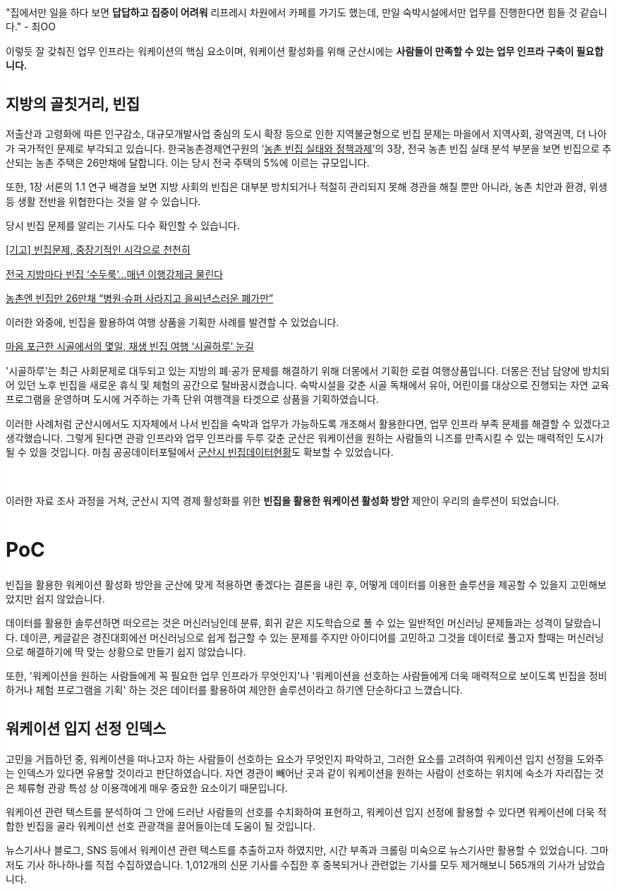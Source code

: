 "집에서만 일을 하다 보면 **답답하고 집중이 어려워** 리프레시 차원에서 카페를 가기도 했는데, 만일 숙박시설에서만 업무를 진행한다면 힘들 것 같습니다." - 최OO

이렇듯 잘 갖춰진 업무 인프라는 워케이션의 핵심 요소이며, 워케이션 활성화를 위해 군산시에는 **사람들이 만족할 수 있는 업무 인프라 구축이 필요합니다.**

## 지방의 골칫거리, 빈집

저출산과 고령화에 따른 인구감소, 대규모개발사업 중심의 도시 확장 등으로 인한 지역불균형으로 빈집 문제는 마을에서 지역사회, 광역권역, 더 나아가 국가적인 문제로 부각되고 있습니다. 한국농촌경제연구원의 ‘[농촌 빈집 실태와 정책과제](https://repository.krei.re.kr/bitstream/2018.oak/26222/1/R908.pdf)’의 3장, 전국 농촌 빈집 실태 분석 부분을 보면 빈집으로 추산되는 농촌 주택은 26만채에 달합니다. 이는 당시 전국 주택의 5%에 이르는 규모입니다.

또한, 1장 서론의 1.1 연구 배경을 보면 지방 사회의 빈집은 대부분 방치되거나 적절히 관리되지 못해 경관을 해칠 뿐만 아니라, 농촌 치안과 환경, 위생 등 생활 전반을 위협한다는 것을 알 수 있습니다. 

당시 빈집 문제를 알리는 기사도 다수 확인할 수 있습니다.

[[기고] 빈집문제, 중장기적인 시각으로 천천히](https://www.kyeonggi.com/2378653)

[전국 지방마다 빈집 ‘수두룩’…매년 이행강제금 물린다](https://n.news.naver.com/mnews/article/056/0011104351?sid=102)

[농촌엔 빈집만 26만채 “병원·슈퍼 사라지고 을씨년스러운 폐가만”](https://n.news.naver.com/mnews/article/028/0002551197?sid=101)

이러한 와중에, 빈집을 활용하여 여행 상품을 기획한 사례를 발견할 수 있었습니다.

[마음 포근한 시골에서의 몇일, 재생 빈집 여행 ‘시골하루’ 눈길](https://news.heraldcorp.com/view.php?ud=20210704000036)

'시골하루'는 최근 사회문제로 대두되고 있는 지방의 폐·공가 문제를 해결하기 위해 더몽에서 기획한 로컬 여행상품입니다. 더몽은 전남 담양에 방치되어 있던 노후 빈집을 새로운 휴식 및 체험의 공간으로 탈바꿈시켰습니다. 숙박시설을 갖춘 시골 독채에서 유아, 어린이를 대상으로 진행되는 자연 교육 프로그램을 운영하며 도시에 거주하는 가족 단위 여행객을 타겟으로 상품을 기획하였습니다.

이러한 사례처럼 군산시에서도 지자체에서 나서 빈집을 숙박과 업무가 가능하도록 개조해서 활용한다면, 업무 인프라 부족 문제를 해결할 수 있겠다고 생각했습니다. 그렇게 된다면 관광 인프라와 업무 인프라를 두루 갖춘 군산은 워케이션을 원하는 사람들의 니즈를 만족시킬 수 있는 매력적인 도시가 될 수 있을 것입니다. 마침 공공데이터포털에서 [군산시 빈집데이터현황](https://www.data.go.kr/data/15036291/fileData.do)도 확보할 수 있었습니다.

<br>

이러한 자료 조사 과정을 거쳐, 군산시 지역 경제 활성화를 위한 **빈집을 활용한 워케이션 활성화 방안** 제안이 우리의 솔루션이 되었습니다.

# PoC

빈집을 활용한 워케이션 활성화 방안을 군산에 맞게 적용하면 좋겠다는 결론을 내린 후, 어떻게 데이터를 이용한 솔루션을 제공할 수 있을지 고민해보았지만 쉽지 않았습니다.

데이터를 활용한 솔루션하면 떠오르는 것은 머신러닝인데 분류, 회귀 같은 지도학습으로 풀 수 있는 일반적인 머신러닝 문제들과는 성격이 달랐습니다. 데이콘, 케글같은 경진대회에선 머신러닝으로 쉽게 접근할 수 있는 문제를 주지만 아이디어를 고민하고 그것을 데이터로 풀고자 할때는 머신러닝으로 해결하기에 딱 맞는 상황으로 만들기 쉽지 않았습니다.

또한, '워케이션을 원하는 사람들에게 꼭 필요한 업무 인프라가 무엇인지'나 '워케이션을 선호하는 사람들에게 더욱 매력적으로 보이도록 빈집을 정비하거나 체험 프로그램을 기획' 하는 것은 데이터를 활용하여 제안한 솔루션이라고 하기엔 단순하다고 느꼈습니다.

## 워케이션 입지 선정 인덱스

고민을 거듭하던 중, 워케이션을 떠나고자 하는 사람들이 선호하는 요소가 무엇인지 파악하고, 그러한 요소를 고려하여 워케이션 입지 선정을 도와주는 인덱스가 있다면 유용할 것이라고 판단하였습니다. 자연 경관이 빼어난 곳과 같이 워케이션을 원하는 사람이 선호하는 위치에 숙소가 자리잡는 것은 체류형 관광 특성 상 이용객에게 매우 중요한 요소이기 때문입니다.

워케이션 관련 텍스트를 분석하여 그 안에 드러난 사람들의 선호를 수치화하여 표현하고, 워케이션 입지 선정에 활용할 수 있다면 워케이션에 더욱 적합한 빈집을 골라 워케이션 선호 관광객을 끌어들이는데 도움이 될 것입니다.

뉴스기사나 블로그, SNS 등에서 워케이션 관련 텍스트를 추출하고자 하였지만, 시간 부족과 크롤링 미숙으로 뉴스기사만 활용할 수 있었습니다. 그마저도 기사 하나하나를 직접 수집하였습니다. 1,012개의 신문 기사를 수집한 후 중복되거나 관련없는 기사를 모두 제거해보니 565개의 기사가 남았습니다.
